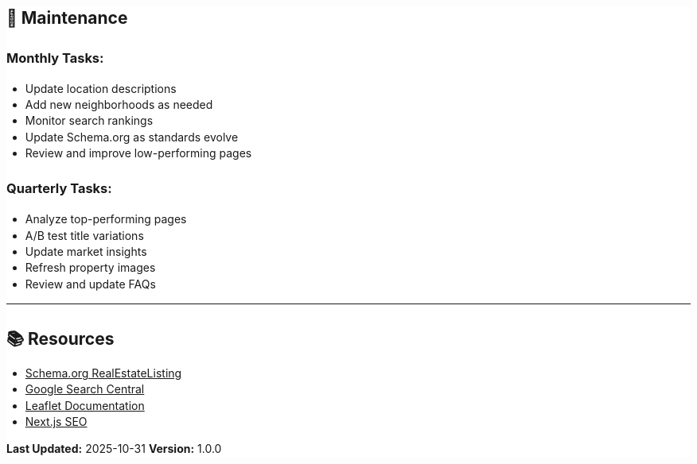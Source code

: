 ## 🔧 Maintenance

### Monthly Tasks:
- Update location descriptions
- Add new neighborhoods as needed
- Monitor search rankings
- Update Schema.org as standards evolve
- Review and improve low-performing pages

### Quarterly Tasks:
- Analyze top-performing pages
- A/B test title variations
- Update market insights
- Refresh property images
- Review and update FAQs

---

## 📚 Resources

- [Schema.org RealEstateListing](https://schema.org/RealEstateListing)
- [Google Search Central](https://developers.google.com/search)
- [Leaflet Documentation](https://leafletjs.com/)
- [Next.js SEO](https://nextjs.org/learn/seo/introduction-to-seo)

**Last Updated:** 2025-10-31
**Version:** 1.0.0
